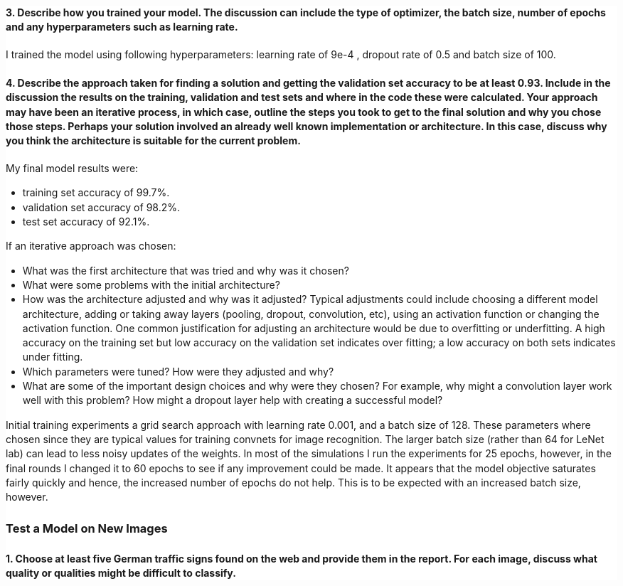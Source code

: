  


#### 3. Describe how you trained your model. The discussion can include the type of optimizer, the batch size, number of epochs and any hyperparameters such as learning rate.

I trained the model using following hyperparameters: learning rate of 9e-4 , dropout rate of 0.5 and batch size of 100.

#### 4. Describe the approach taken for finding a solution and getting the validation set accuracy to be at least 0.93. Include in the discussion the results on the training, validation and test sets and where in the code these were calculated. Your approach may have been an iterative process, in which case, outline the steps you took to get to the final solution and why you chose those steps. Perhaps your solution involved an already well known implementation or architecture. In this case, discuss why you think the architecture is suitable for the current problem.

My final model results were:
* training set accuracy of 99.7%.
* validation set accuracy of 98.2%. 
* test set accuracy of 92.1%.

If an iterative approach was chosen:
* What was the first architecture that was tried and why was it chosen?
* What were some problems with the initial architecture?
* How was the architecture adjusted and why was it adjusted? Typical adjustments could include choosing a different model architecture, adding or taking away layers (pooling, dropout, convolution, etc), using an activation function or changing the activation function. One common justification for adjusting an architecture would be due to overfitting or underfitting. A high accuracy on the training set but low accuracy on the validation set indicates over fitting; a low accuracy on both sets indicates under fitting.
* Which parameters were tuned? How were they adjusted and why?
* What are some of the important design choices and why were they chosen? For example, why might a convolution layer work well with this problem? How might a dropout layer help with creating a successful model?

Initial training experiments a grid search approach with learning rate 0.001, and a batch size of 128. These parameters where chosen since they are typical values for training convnets for image recognition. The larger batch size (rather than 64 for LeNet lab) can lead to less noisy updates of the weights. In most of the simulations I run the experiments for 25 epochs, however, in the final rounds I changed it to 60 epochs to see if any improvement could be made. It appears that the model objective saturates fairly quickly and hence, the increased number of epochs do not help. This is to be expected with an increased batch size, however.

 

### Test a Model on New Images

#### 1. Choose at least five German traffic signs found on the web and provide them in the report. For each image, discuss what quality or qualities might be difficult to classify.
